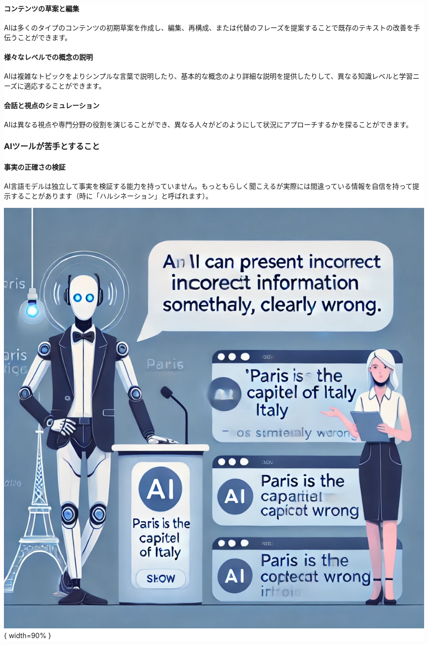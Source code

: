 #### コンテンツの草案と編集

AIは多くのタイプのコンテンツの初期草案を作成し、編集、再構成、または代替のフレーズを提案することで既存のテキストの改善を手伝うことができます。

#### 様々なレベルでの概念の説明

AIは複雑なトピックをよりシンプルな言葉で説明したり、基本的な概念のより詳細な説明を提供したりして、異なる知識レベルと学習ニーズに適応することができます。

#### 会話と視点のシミュレーション

AIは異なる視点や専門分野の役割を演じることができ、異なる人々がどのようにして状況にアプローチするかを探ることができます。

### AIツールが苦手とすること

#### 事実の正確さの検証

AI言語モデルは独立して事実を検証する能力を持っていません。もっともらしく聞こえるが実際には間違っている情報を自信を持って提示することがあります（時に「ハルシネーション」と呼ばれます）。

![](images/hallucination.jpg){ width=90% }
